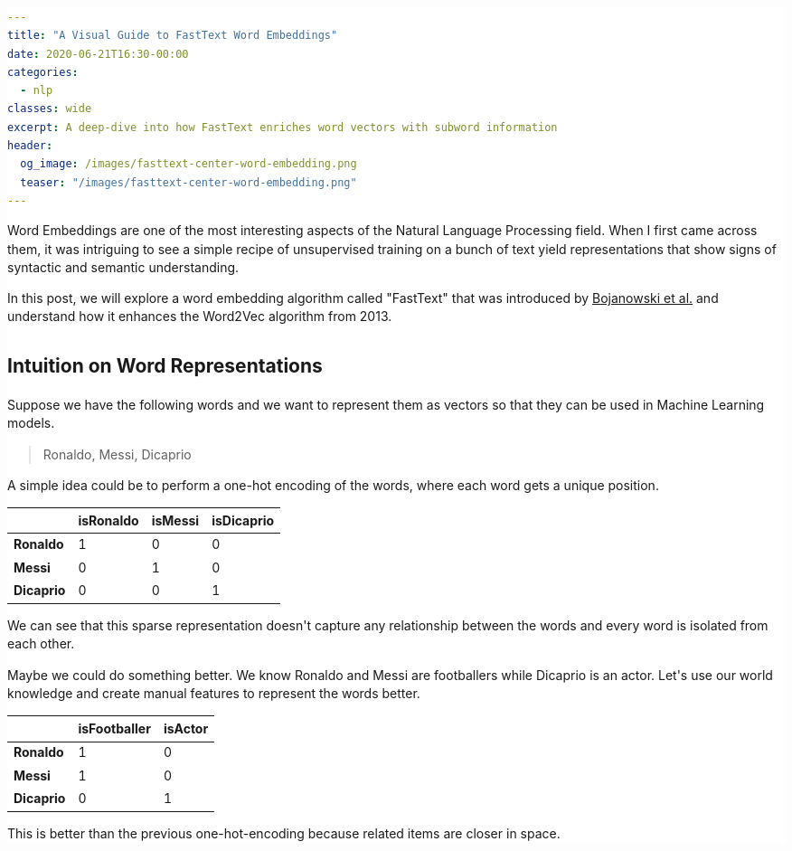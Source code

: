 ```yaml
---
title: "A Visual Guide to FastText Word Embeddings"
date: 2020-06-21T16:30-00:00
categories:
  - nlp
classes: wide
excerpt: A deep-dive into how FastText enriches word vectors with subword information  
header:
  og_image: /images/fasttext-center-word-embedding.png
  teaser: "/images/fasttext-center-word-embedding.png"
---
```


Word Embeddings are one of the most interesting aspects of the Natural Language Processing field. When I first came across them, it was intriguing to see a simple recipe of unsupervised training on a bunch of text yield representations that show signs of syntactic and semantic understanding.  

In this post, we will explore a word embedding algorithm called "FastText" that was introduced by [Bojanowski et al.](https://arxiv.org/abs/1607.04606) and understand how it enhances the Word2Vec algorithm from 2013.  

## Intuition on Word Representations    
Suppose we have the following words and we want to represent them as vectors so that they can be used in Machine Learning models.
> Ronaldo, Messi, Dicaprio

A simple idea could be to perform a one-hot encoding of the words, where each word gets a unique position.  

||isRonaldo|isMessi|isDicaprio|
|---|---|---|---|
|**Ronaldo**|1|0|0|
|**Messi**|0|1|0|
|**Dicaprio**|0|0|1|

We can see that this sparse representation doesn't capture any relationship between the words and every word is isolated from each other. 

Maybe we could do something better. We know Ronaldo and Messi are footballers while Dicaprio is an actor. Let's use our world knowledge and create manual features to represent the words better.  

||isFootballer|isActor|
|---|---|---|
|**Ronaldo**|1|0|
|**Messi**|1|0|
|**Dicaprio**|0|1|

This is better than the previous one-hot-encoding because related items are closer in space.  
  